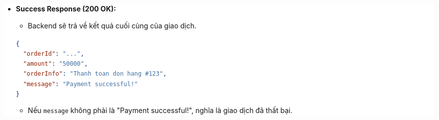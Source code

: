 -   **Success Response (200 OK):**
    -   Backend sẽ trả về kết quả cuối cùng của giao dịch.

    ```json
    {
      "orderId": "...",
      "amount": "50000",
      "orderInfo": "Thanh toan don hang #123",
      "message": "Payment successful!"
    }
    ```
    -   Nếu `message` không phải là "Payment successful!", nghĩa là giao dịch đã thất bại.
